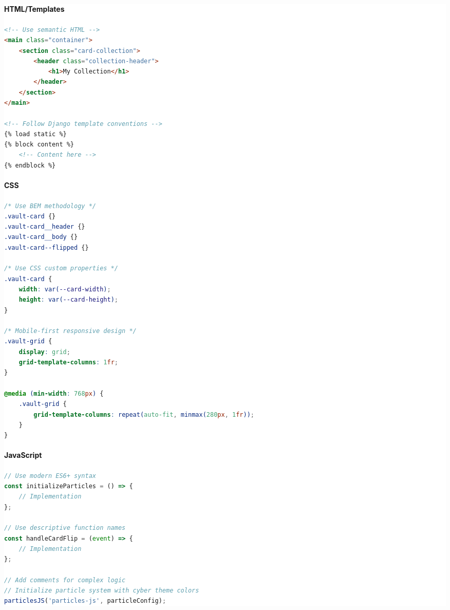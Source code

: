 #### HTML/Templates

```html
<!-- Use semantic HTML -->
<main class="container">
    <section class="card-collection">
        <header class="collection-header">
            <h1>My Collection</h1>
        </header>
    </section>
</main>

<!-- Follow Django template conventions -->
{% load static %}
{% block content %}
    <!-- Content here -->
{% endblock %}
```

#### CSS

```css
/* Use BEM methodology */
.vault-card {}
.vault-card__header {}
.vault-card__body {}
.vault-card--flipped {}

/* Use CSS custom properties */
.vault-card {
    width: var(--card-width);
    height: var(--card-height);
}

/* Mobile-first responsive design */
.vault-grid {
    display: grid;
    grid-template-columns: 1fr;
}

@media (min-width: 768px) {
    .vault-grid {
        grid-template-columns: repeat(auto-fit, minmax(280px, 1fr));
    }
}
```

#### JavaScript

```javascript
// Use modern ES6+ syntax
const initializeParticles = () => {
    // Implementation
};

// Use descriptive function names
const handleCardFlip = (event) => {
    // Implementation
};

// Add comments for complex logic
// Initialize particle system with cyber theme colors
particlesJS('particles-js', particleConfig);
```
